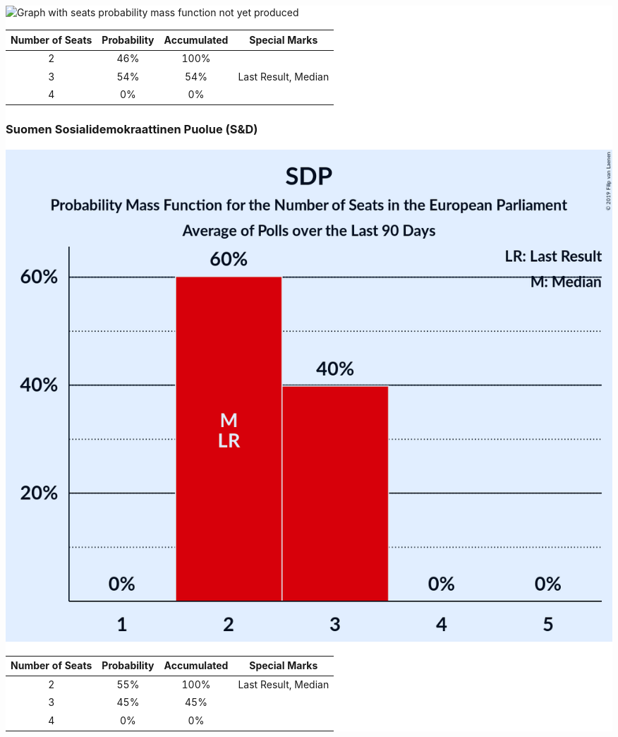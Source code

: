 ![Graph with seats probability mass function not yet produced](average-2019-10-31-coalitions-seats-pmf-kok–kd.png "Seats Probability Mass Function")

| Number of Seats | Probability | Accumulated | Special Marks |
|:---------------:|:-----------:|:-----------:|:-------------:|
| 2 | 46% | 100% |  |
| 3 | 54% | 54% | Last Result, Median |
| 4 | 0% | 0% |  |

### Suomen Sosialidemokraattinen Puolue (S&D)

![Graph with seats probability mass function not yet produced](average-2019-10-31-coalitions-seats-pmf-sdp.png "Seats Probability Mass Function")

| Number of Seats | Probability | Accumulated | Special Marks |
|:---------------:|:-----------:|:-----------:|:-------------:|
| 2 | 55% | 100% | Last Result, Median |
| 3 | 45% | 45% |  |
| 4 | 0% | 0% |  |
